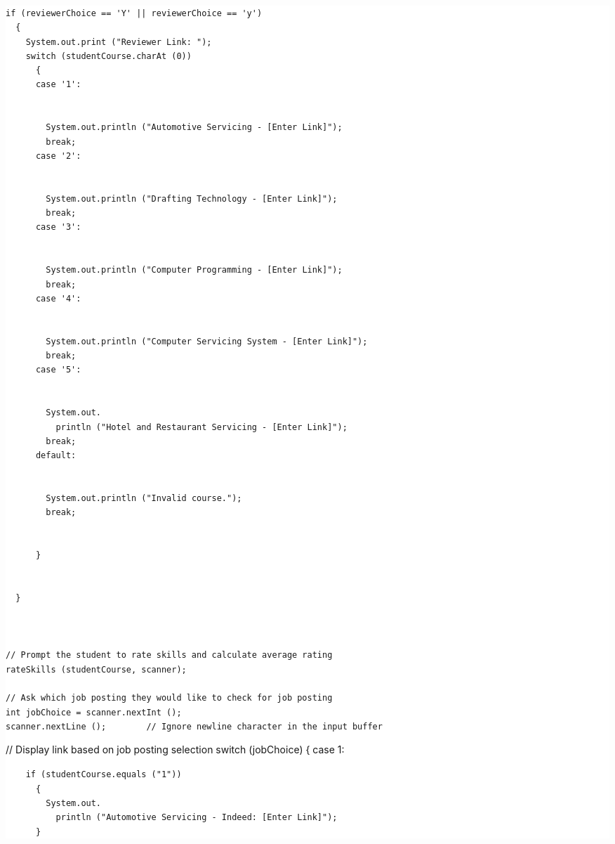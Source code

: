 	if (reviewerChoice == 'Y' || reviewerChoice == 'y')
	  {
		System.out.print ("Reviewer Link: ");
		switch (studentCourse.charAt (0))
		  {
		  case '1':


			System.out.println ("Automotive Servicing - [Enter Link]");
			break;
		  case '2':


			System.out.println ("Drafting Technology - [Enter Link]");
			break;
		  case '3':


			System.out.println ("Computer Programming - [Enter Link]");
			break;
		  case '4':


			System.out.println ("Computer Servicing System - [Enter Link]");
			break;
		  case '5':


			System.out.
			  println ("Hotel and Restaurant Servicing - [Enter Link]");
			break;
		  default:


			System.out.println ("Invalid course.");
			break;


		  }


	  }



	// Prompt the student to rate skills and calculate average rating
	rateSkills (studentCourse, scanner);

	// Ask which job posting they would like to check for job posting
	int jobChoice = scanner.nextInt ();
	scanner.nextLine ();		// Ignore newline character in the input buffer

// Display link based on job posting selection
	switch (jobChoice)
	  {
	  case 1:


		if (studentCourse.equals ("1"))
		  {
			System.out.
			  println ("Automotive Servicing - Indeed: [Enter Link]");
		  }
